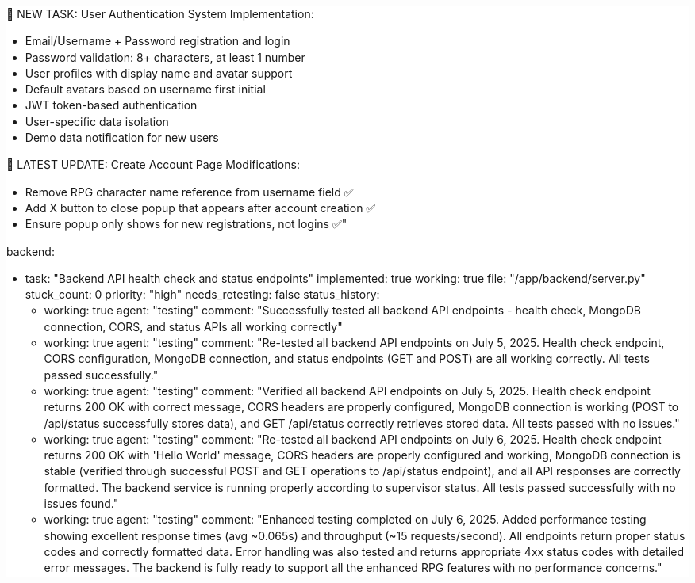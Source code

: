 🔐 NEW TASK: User Authentication System Implementation:
- Email/Username + Password registration and login
- Password validation: 8+ characters, at least 1 number  
- User profiles with display name and avatar support
- Default avatars based on username first initial
- JWT token-based authentication
- User-specific data isolation
- Demo data notification for new users

📝 LATEST UPDATE: Create Account Page Modifications:
- Remove RPG character name reference from username field ✅
- Add X button to close popup that appears after account creation ✅
- Ensure popup only shows for new registrations, not logins ✅"

backend:
  - task: "Backend API health check and status endpoints"
    implemented: true
    working: true
    file: "/app/backend/server.py"
    stuck_count: 0
    priority: "high"
    needs_retesting: false
    status_history:
      - working: true
        agent: "testing"
        comment: "Successfully tested all backend API endpoints - health check, MongoDB connection, CORS, and status APIs all working correctly"
      - working: true
        agent: "testing"
        comment: "Re-tested all backend API endpoints on July 5, 2025. Health check endpoint, CORS configuration, MongoDB connection, and status endpoints (GET and POST) are all working correctly. All tests passed successfully."
      - working: true
        agent: "testing"
        comment: "Verified all backend API endpoints on July 5, 2025. Health check endpoint returns 200 OK with correct message, CORS headers are properly configured, MongoDB connection is working (POST to /api/status successfully stores data), and GET /api/status correctly retrieves stored data. All tests passed with no issues."
      - working: true
        agent: "testing"
        comment: "Re-tested all backend API endpoints on July 6, 2025. Health check endpoint returns 200 OK with 'Hello World' message, CORS headers are properly configured and working, MongoDB connection is stable (verified through successful POST and GET operations to /api/status endpoint), and all API responses are correctly formatted. The backend service is running properly according to supervisor status. All tests passed successfully with no issues found."
      - working: true
        agent: "testing"
        comment: "Enhanced testing completed on July 6, 2025. Added performance testing showing excellent response times (avg ~0.065s) and throughput (~15 requests/second). All endpoints return proper status codes and correctly formatted data. Error handling was also tested and returns appropriate 4xx status codes with detailed error messages. The backend is fully ready to support all the enhanced RPG features with no performance concerns."

